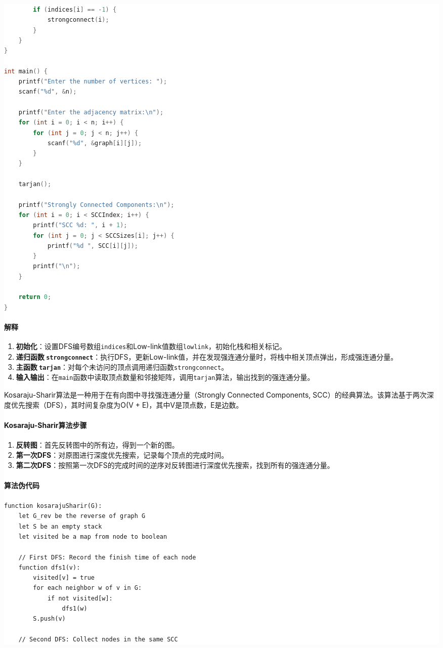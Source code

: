 ```c
        if (indices[i] == -1) {
            strongconnect(i);
        }
    }
}

int main() {
    printf("Enter the number of vertices: ");
    scanf("%d", &n);

    printf("Enter the adjacency matrix:\n");
    for (int i = 0; i < n; i++) {
        for (int j = 0; j < n; j++) {
            scanf("%d", &graph[i][j]);
        }
    }

    tarjan();

    printf("Strongly Connected Components:\n");
    for (int i = 0; i < SCCIndex; i++) {
        printf("SCC %d: ", i + 1);
        for (int j = 0; j < SCCSizes[i]; j++) {
            printf("%d ", SCC[i][j]);
        }
        printf("\n");
    }

    return 0;
}
```

#### 解释

1. **初始化**：设置DFS编号数组`indices`和Low-link值数组`lowlink`，初始化栈和相关标记。
2. **递归函数 `strongconnect`**：执行DFS，更新Low-link值，并在发现强连通分量时，将栈中相关顶点弹出，形成强连通分量。
3. **主函数 `tarjan`**：对每个未访问的顶点调用递归函数`strongconnect`。
4. **输入输出**：在`main`函数中读取顶点数量和邻接矩阵，调用`tarjan`算法，输出找到的强连通分量。


Kosaraju-Sharir算法是一种用于在有向图中寻找强连通分量（Strongly Connected Components, SCC）的经典算法。该算法基于两次深度优先搜索（DFS），其时间复杂度为O(V + E)，其中V是顶点数，E是边数。

#### Kosaraju-Sharir算法步骤

1. **反转图**：首先反转图中的所有边，得到一个新的图。
2. **第一次DFS**：对原图进行深度优先搜索，记录每个顶点的完成时间。
3. **第二次DFS**：按照第一次DFS的完成时间的逆序对反转图进行深度优先搜索，找到所有的强连通分量。

#### 算法伪代码

```pseudo
function kosarajuSharir(G):
    let G_rev be the reverse of graph G
    let S be an empty stack
    let visited be a map from node to boolean

    // First DFS: Record the finish time of each node
    function dfs1(v):
        visited[v] = true
        for each neighbor w of v in G:
            if not visited[w]:
                dfs1(w)
        S.push(v)

    // Second DFS: Collect nodes in the same SCC
```